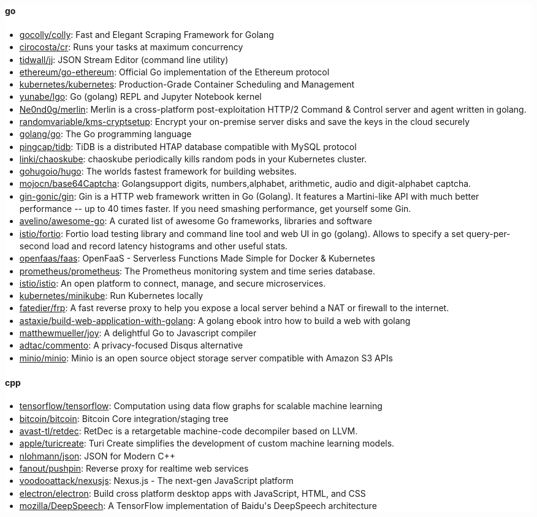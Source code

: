 #### go
* [gocolly/colly](https://github.com/gocolly/colly): Fast and Elegant Scraping Framework for Golang
* [cirocosta/cr](https://github.com/cirocosta/cr): Runs your tasks at maximum concurrency
* [tidwall/jj](https://github.com/tidwall/jj): JSON Stream Editor (command line utility)
* [ethereum/go-ethereum](https://github.com/ethereum/go-ethereum): Official Go implementation of the Ethereum protocol
* [kubernetes/kubernetes](https://github.com/kubernetes/kubernetes): Production-Grade Container Scheduling and Management
* [yunabe/lgo](https://github.com/yunabe/lgo): Go (golang) REPL and Jupyter Notebook kernel
* [Ne0nd0g/merlin](https://github.com/Ne0nd0g/merlin): Merlin is a cross-platform post-exploitation HTTP/2 Command & Control server and agent written in golang.
* [randomvariable/kms-cryptsetup](https://github.com/randomvariable/kms-cryptsetup): Encrypt your on-premise server disks and save the keys in the cloud securely
* [golang/go](https://github.com/golang/go): The Go programming language
* [pingcap/tidb](https://github.com/pingcap/tidb): TiDB is a distributed HTAP database compatible with MySQL protocol
* [linki/chaoskube](https://github.com/linki/chaoskube): chaoskube periodically kills random pods in your Kubernetes cluster.
* [gohugoio/hugo](https://github.com/gohugoio/hugo): The worlds fastest framework for building websites.
* [mojocn/base64Captcha](https://github.com/mojocn/base64Captcha): Golangsupport digits, numbers,alphabet, arithmetic, audio and digit-alphabet captcha.
* [gin-gonic/gin](https://github.com/gin-gonic/gin): Gin is a HTTP web framework written in Go (Golang). It features a Martini-like API with much better performance -- up to 40 times faster. If you need smashing performance, get yourself some Gin.
* [avelino/awesome-go](https://github.com/avelino/awesome-go): A curated list of awesome Go frameworks, libraries and software
* [istio/fortio](https://github.com/istio/fortio): Fortio load testing library and command line tool and web UI in go (golang). Allows to specify a set query-per-second load and record latency histograms and other useful stats.
* [openfaas/faas](https://github.com/openfaas/faas): OpenFaaS - Serverless Functions Made Simple for Docker & Kubernetes
* [prometheus/prometheus](https://github.com/prometheus/prometheus): The Prometheus monitoring system and time series database.
* [istio/istio](https://github.com/istio/istio): An open platform to connect, manage, and secure microservices.
* [kubernetes/minikube](https://github.com/kubernetes/minikube): Run Kubernetes locally
* [fatedier/frp](https://github.com/fatedier/frp): A fast reverse proxy to help you expose a local server behind a NAT or firewall to the internet.
* [astaxie/build-web-application-with-golang](https://github.com/astaxie/build-web-application-with-golang): A golang ebook intro how to build a web with golang
* [matthewmueller/joy](https://github.com/matthewmueller/joy): A delightful Go to Javascript compiler
* [adtac/commento](https://github.com/adtac/commento): A privacy-focused Disqus alternative
* [minio/minio](https://github.com/minio/minio): Minio is an open source object storage server compatible with Amazon S3 APIs

#### cpp
* [tensorflow/tensorflow](https://github.com/tensorflow/tensorflow): Computation using data flow graphs for scalable machine learning
* [bitcoin/bitcoin](https://github.com/bitcoin/bitcoin): Bitcoin Core integration/staging tree
* [avast-tl/retdec](https://github.com/avast-tl/retdec): RetDec is a retargetable machine-code decompiler based on LLVM.
* [apple/turicreate](https://github.com/apple/turicreate): Turi Create simplifies the development of custom machine learning models.
* [nlohmann/json](https://github.com/nlohmann/json): JSON for Modern C++
* [fanout/pushpin](https://github.com/fanout/pushpin): Reverse proxy for realtime web services
* [voodooattack/nexusjs](https://github.com/voodooattack/nexusjs): Nexus.js - The next-gen JavaScript platform
* [electron/electron](https://github.com/electron/electron): Build cross platform desktop apps with JavaScript, HTML, and CSS
* [mozilla/DeepSpeech](https://github.com/mozilla/DeepSpeech): A TensorFlow implementation of Baidu's DeepSpeech architecture